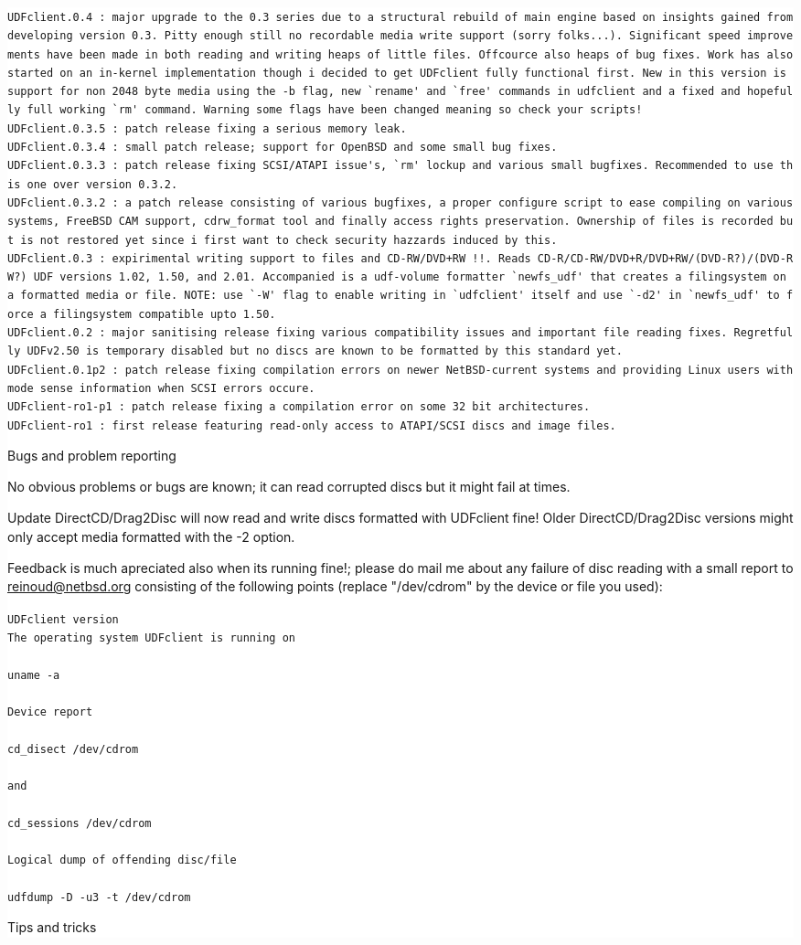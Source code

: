     UDFclient.0.4 : major upgrade to the 0.3 series due to a structural rebuild of main engine based on insights gained from developing version 0.3. Pitty enough still no recordable media write support (sorry folks...). Significant speed improvements have been made in both reading and writing heaps of little files. Offcource also heaps of bug fixes. Work has also started on an in-kernel implementation though i decided to get UDFclient fully functional first. New in this version is support for non 2048 byte media using the -b flag, new `rename' and `free' commands in udfclient and a fixed and hopefully full working `rm' command. Warning some flags have been changed meaning so check your scripts!
    UDFclient.0.3.5 : patch release fixing a serious memory leak.
    UDFclient.0.3.4 : small patch release; support for OpenBSD and some small bug fixes.
    UDFclient.0.3.3 : patch release fixing SCSI/ATAPI issue's, `rm' lockup and various small bugfixes. Recommended to use this one over version 0.3.2.
    UDFclient.0.3.2 : a patch release consisting of various bugfixes, a proper configure script to ease compiling on various systems, FreeBSD CAM support, cdrw_format tool and finally access rights preservation. Ownership of files is recorded but is not restored yet since i first want to check security hazzards induced by this.
    UDFclient.0.3 : expirimental writing support to files and CD-RW/DVD+RW !!. Reads CD-R/CD-RW/DVD+R/DVD+RW/(DVD-R?)/(DVD-RW?) UDF versions 1.02, 1.50, and 2.01. Accompanied is a udf-volume formatter `newfs_udf' that creates a filingsystem on a formatted media or file. NOTE: use `-W' flag to enable writing in `udfclient' itself and use `-d2' in `newfs_udf' to force a filingsystem compatible upto 1.50.
    UDFclient.0.2 : major sanitising release fixing various compatibility issues and important file reading fixes. Regretfully UDFv2.50 is temporary disabled but no discs are known to be formatted by this standard yet.
    UDFclient.0.1p2 : patch release fixing compilation errors on newer NetBSD-current systems and providing Linux users with mode sense information when SCSI errors occure.
    UDFclient-ro1-p1 : patch release fixing a compilation error on some 32 bit architectures.
    UDFclient-ro1 : first release featuring read-only access to ATAPI/SCSI discs and image files.

Bugs and problem reporting

No obvious problems or bugs are known; it can read corrupted discs but it might fail at times.

Update DirectCD/Drag2Disc will now read and write discs formatted with UDFclient fine! Older DirectCD/Drag2Disc versions might only accept media formatted with the -2 option.

Feedback is much apreciated also when its running fine!; please do mail me about any failure of disc reading with a small report to reinoud@netbsd.org consisting of the following points (replace "/dev/cdrom" by the device or file you used):

    UDFclient version
    The operating system UDFclient is running on

    uname -a

    Device report

    cd_disect /dev/cdrom

    and

    cd_sessions /dev/cdrom

    Logical dump of offending disc/file

    udfdump -D -u3 -t /dev/cdrom

Tips and tricks
